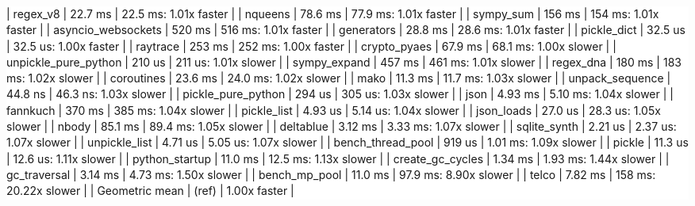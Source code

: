 | regex_v8                   | 22.7 ms                                                      | 22.5 ms: 1.01x faster                                                 |
| nqueens                    | 78.6 ms                                                      | 77.9 ms: 1.01x faster                                                 |
| sympy_sum                  | 156 ms                                                       | 154 ms: 1.01x faster                                                  |
| asyncio_websockets         | 520 ms                                                       | 516 ms: 1.01x faster                                                  |
| generators                 | 28.8 ms                                                      | 28.6 ms: 1.01x faster                                                 |
| pickle_dict                | 32.5 us                                                      | 32.5 us: 1.00x faster                                                 |
| raytrace                   | 253 ms                                                       | 252 ms: 1.00x faster                                                  |
| crypto_pyaes               | 67.9 ms                                                      | 68.1 ms: 1.00x slower                                                 |
| unpickle_pure_python       | 210 us                                                       | 211 us: 1.01x slower                                                  |
| sympy_expand               | 457 ms                                                       | 461 ms: 1.01x slower                                                  |
| regex_dna                  | 180 ms                                                       | 183 ms: 1.02x slower                                                  |
| coroutines                 | 23.6 ms                                                      | 24.0 ms: 1.02x slower                                                 |
| mako                       | 11.3 ms                                                      | 11.7 ms: 1.03x slower                                                 |
| unpack_sequence            | 44.8 ns                                                      | 46.3 ns: 1.03x slower                                                 |
| pickle_pure_python         | 294 us                                                       | 305 us: 1.03x slower                                                  |
| json                       | 4.93 ms                                                      | 5.10 ms: 1.04x slower                                                 |
| fannkuch                   | 370 ms                                                       | 385 ms: 1.04x slower                                                  |
| pickle_list                | 4.93 us                                                      | 5.14 us: 1.04x slower                                                 |
| json_loads                 | 27.0 us                                                      | 28.3 us: 1.05x slower                                                 |
| nbody                      | 85.1 ms                                                      | 89.4 ms: 1.05x slower                                                 |
| deltablue                  | 3.12 ms                                                      | 3.33 ms: 1.07x slower                                                 |
| sqlite_synth               | 2.21 us                                                      | 2.37 us: 1.07x slower                                                 |
| unpickle_list              | 4.71 us                                                      | 5.05 us: 1.07x slower                                                 |
| bench_thread_pool          | 919 us                                                       | 1.01 ms: 1.09x slower                                                 |
| pickle                     | 11.3 us                                                      | 12.6 us: 1.11x slower                                                 |
| python_startup             | 11.0 ms                                                      | 12.5 ms: 1.13x slower                                                 |
| create_gc_cycles           | 1.34 ms                                                      | 1.93 ms: 1.44x slower                                                 |
| gc_traversal               | 3.14 ms                                                      | 4.73 ms: 1.50x slower                                                 |
| bench_mp_pool              | 11.0 ms                                                      | 97.9 ms: 8.90x slower                                                 |
| telco                      | 7.82 ms                                                      | 158 ms: 20.22x slower                                                 |
| Geometric mean             | (ref)                                                        | 1.00x faster                                                          |
